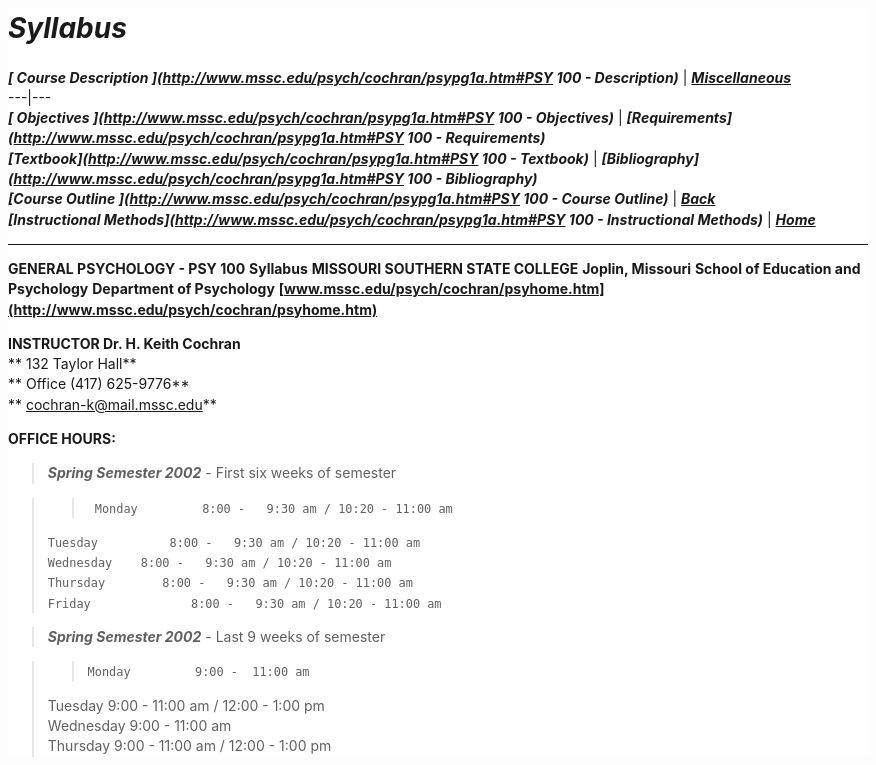 #  **_Syllabus_**

**_[  Course Description ](http://www.mssc.edu/psych/cochran/psypg1a.htm#PSY
100 - Description)_** |
**_[Miscellaneous](http://www.mssc.edu/psych/cochran/psypg1a.htm#MISCELLANEOUS)_**  
---|---  
**_[ Objectives ](http://www.mssc.edu/psych/cochran/psypg1a.htm#PSY 100 -
Objectives)_** |
**_[Requirements](http://www.mssc.edu/psych/cochran/psypg1a.htm#PSY 100 -
Requirements)_**  
**_[Textbook](http://www.mssc.edu/psych/cochran/psypg1a.htm#PSY 100 -
Textbook)_** |
**_[Bibliography](http://www.mssc.edu/psych/cochran/psypg1a.htm#PSY 100 -
Bibliography)_**  
**_[Course Outline ](http://www.mssc.edu/psych/cochran/psypg1a.htm#PSY 100 -
Course Outline)_** |
**_[Back](http://www.mssc.edu/psych/cochran/psypg1.htm)_**  
**_[Instructional Methods](http://www.mssc.edu/psych/cochran/psypg1a.htm#PSY
100 - Instructional Methods)_** | **_[
Home](http://www.mssc.edu/psych/cochran/psyhome)_**  
  
* * *

**GENERAL PSYCHOLOGY - PSY 100** **Syllabus** **MISSOURI SOUTHERN STATE
COLLEGE** **Joplin, Missouri** **School of Education and Psychology**
**Department of Psychology**
**[www.mssc.edu/psych/cochran/psyhome.htm](http://www.mssc.edu/psych/cochran/psyhome.htm)**

**INSTRUCTOR Dr. H. Keith Cochran**  
**    132 Taylor Hall**  
**    Office (417) 625-9776**  
**    [cochran-k@mail.mssc.edu](mailto:cochran-k@mail.mssc.edu)**

**OFFICE HOURS:**

> **_Spring Semester 2002_**    -  First six weeks of semester

>

>>      Monday         8:00 -   9:30 am / 10:20 - 11:00 am  
>     Tuesday          8:00 -   9:30 am / 10:20 - 11:00 am  
>     Wednesday    8:00 -   9:30 am / 10:20 - 11:00 am  
>     Thursday        8:00 -   9:30 am / 10:20 - 11:00 am  
>     Friday              8:00 -   9:30 am / 10:20 - 11:00 am  
>  
>

> **_Spring Semester 2002_**    -  Last 9 weeks of semester

>

>>     Monday         9:00 -  11:00 am  
>    Tuesday          9:00 -  11:00 am / 12:00 - 1:00 pm  
>   Wednesday     9:00 -  11:00 am  
>    Thursday        9:00 -  11:00 am / 12:00 - 1:00 pm
